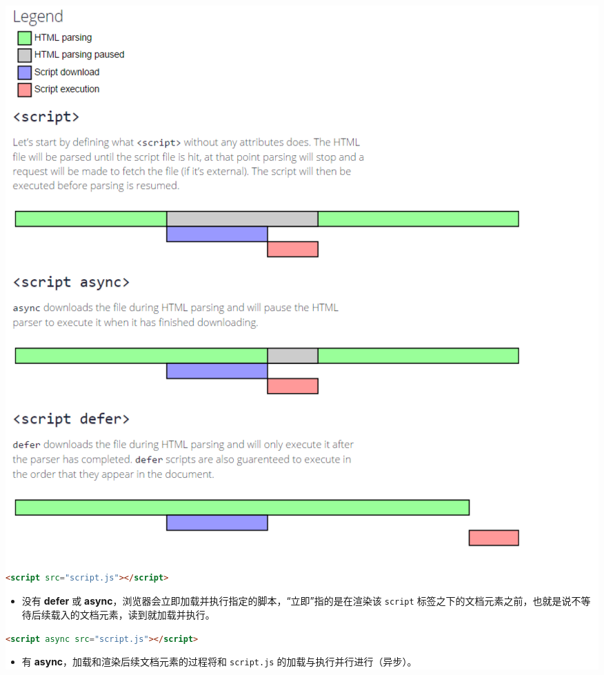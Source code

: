 ![](../../../images/frontEnd/async-defer.png)
```html
<script src="script.js"></script>
```

+ 没有 **defer** 或 **async**，浏览器会立即加载并执行指定的脚本，“立即”指的是在渲染该 `script` 标签之下的文档元素之前，也就是说不等待后续载入的文档元素，读到就加载并执行。

```html
<script async src="script.js"></script>
```

+ 有 **async**，加载和渲染后续文档元素的过程将和 `script.js` 的加载与执行并行进行（异步）。
